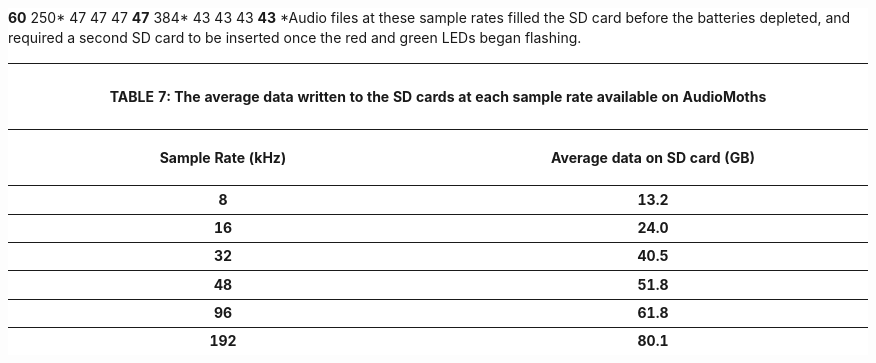 <th><strong>60</strong></th>
</tr>
<tr class="header">
<th>250*</th>
<th>47</th>
<th>47</th>
<th>47</th>
<th><strong>47</strong></th>
</tr>
<tr class="odd">
<th>384*</th>
<th>43</th>
<th>43</th>
<th>43</th>
<th><strong>43</strong></th>
</tr>
<tr class="header">
<th colspan="5">*Audio files at these sample rates filled the SD card
before the batteries depleted, and required a second SD card to be
  inserted once the red and green LEDs began flashing.</th>
</tr>
</thead>
<tbody>
</tbody>
</table>


<table>
<colgroup>
<col style="width: 5%" />
<col style="width: 5%" />
</colgroup>
<thead>
<tr class="header">
<th colspan="5"><strong><h4 id="table-7">TABLE 7: The average data written to the SD cards at each sample rate available on AudioMoths</strong></h4></th>
</tr>
<tr class="odd">
  <th><p><strong>Sample Rate (kHz)</strong></p></th>
  <th><p><strong>Average data on SD card (GB)</p></strong>
</tr>
<tr class="header">
<th>8</th>
<th>13.2</th>
</tr>
<tr class="odd">
<th>16</th>
<th>24.0</th>
</tr>
<tr class="header">
<th>32</th>
<th>40.5</th>
</tr>
<tr class="odd">
<th>48</th>
<th>51.8</th>
</tr>
<tr class="header">
<th>96</th>
<th>61.8</th>
</tr>
<tr class="odd">
<th>192</th>
<th>80.1</th>